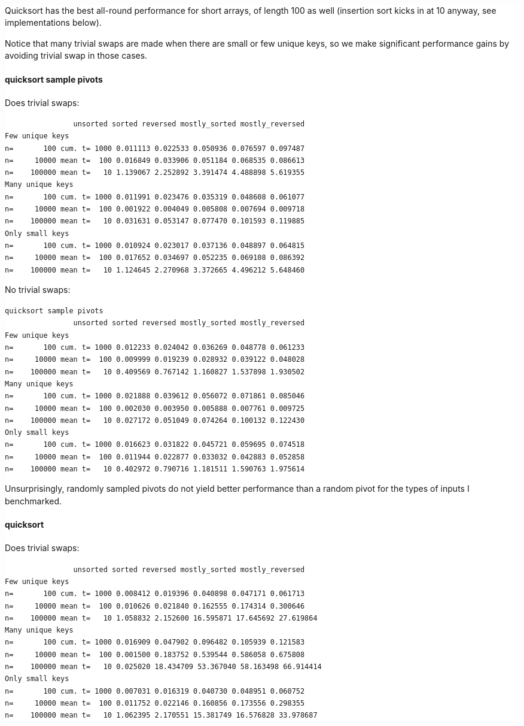 Quicksort has the best all-round performance for short arrays, of length 100 as
well (insertion sort kicks in at 10 anyway, see implementations below).

Notice that many trivial swaps are made when there are small or few unique keys,
so we make significant performance gains by avoiding trivial swap in those
cases.

#### quicksort sample pivots ####

Does trivial swaps:

```
                unsorted sorted reversed mostly_sorted mostly_reversed
Few unique keys
n=       100 cum. t= 1000 0.011113 0.022533 0.050936 0.076597 0.097487 
n=     10000 mean t=  100 0.016849 0.033906 0.051184 0.068535 0.086613 
n=    100000 mean t=   10 1.139067 2.252892 3.391474 4.488898 5.619355 
Many unique keys
n=       100 cum. t= 1000 0.011991 0.023476 0.035319 0.048608 0.061077 
n=     10000 mean t=  100 0.001922 0.004049 0.005808 0.007694 0.009718 
n=    100000 mean t=   10 0.031631 0.053147 0.077470 0.101593 0.119885 
Only small keys
n=       100 cum. t= 1000 0.010924 0.023017 0.037136 0.048897 0.064815 
n=     10000 mean t=  100 0.017652 0.034697 0.052235 0.069108 0.086392 
n=    100000 mean t=   10 1.124645 2.270968 3.372665 4.496212 5.648460 
```

No trivial swaps:

```
quicksort sample pivots
                unsorted sorted reversed mostly_sorted mostly_reversed
Few unique keys
n=       100 cum. t= 1000 0.012233 0.024042 0.036269 0.048778 0.061233 
n=     10000 mean t=  100 0.009999 0.019239 0.028932 0.039122 0.048028 
n=    100000 mean t=   10 0.409569 0.767142 1.160827 1.537898 1.930502 
Many unique keys
n=       100 cum. t= 1000 0.021888 0.039612 0.056072 0.071861 0.085046 
n=     10000 mean t=  100 0.002030 0.003950 0.005888 0.007761 0.009725 
n=    100000 mean t=   10 0.027172 0.051049 0.074264 0.100132 0.122430 
Only small keys
n=       100 cum. t= 1000 0.016623 0.031822 0.045721 0.059695 0.074518 
n=     10000 mean t=  100 0.011944 0.022877 0.033032 0.042883 0.052858 
n=    100000 mean t=   10 0.402972 0.790716 1.181511 1.590763 1.975614 
```

Unsurprisingly, randomly sampled pivots do not yield better performance than
a random pivot for the types of inputs I benchmarked.

#### quicksort ####

Does trivial swaps:

```
                unsorted sorted reversed mostly_sorted mostly_reversed
Few unique keys
n=       100 cum. t= 1000 0.008412 0.019396 0.040898 0.047171 0.061713 
n=     10000 mean t=  100 0.010626 0.021840 0.162555 0.174314 0.300646 
n=    100000 mean t=   10 1.058832 2.152600 16.595871 17.645692 27.619864 
Many unique keys
n=       100 cum. t= 1000 0.016909 0.047902 0.096482 0.105939 0.121583 
n=     10000 mean t=  100 0.001500 0.183752 0.539544 0.586058 0.675808 
n=    100000 mean t=   10 0.025020 18.434709 53.367040 58.163498 66.914414 
Only small keys
n=       100 cum. t= 1000 0.007031 0.016319 0.040730 0.048951 0.060752 
n=     10000 mean t=  100 0.011752 0.022146 0.160856 0.173556 0.298355 
n=    100000 mean t=   10 1.062395 2.170551 15.381749 16.576828 33.978687 
```
